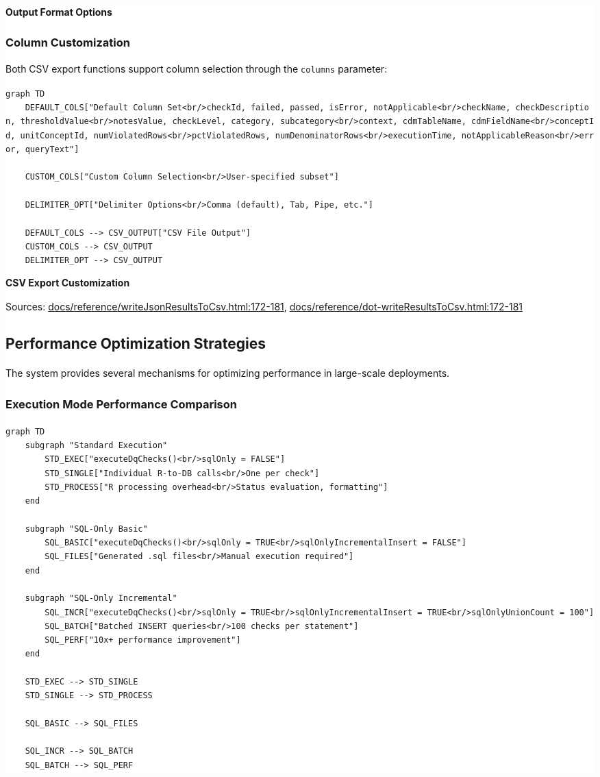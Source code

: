 ```mermaid
```

**Output Format Options**

### Column Customization

Both CSV export functions support column selection through the `columns` parameter:

```mermaid
graph TD
    DEFAULT_COLS["Default Column Set<br/>checkId, failed, passed, isError, notApplicable<br/>checkName, checkDescription, thresholdValue<br/>notesValue, checkLevel, category, subcategory<br/>context, cdmTableName, cdmFieldName<br/>conceptId, unitConceptId, numViolatedRows<br/>pctViolatedRows, numDenominatorRows<br/>executionTime, notApplicableReason<br/>error, queryText"]
    
    CUSTOM_COLS["Custom Column Selection<br/>User-specified subset"]
    
    DELIMITER_OPT["Delimiter Options<br/>Comma (default), Tab, Pipe, etc."]
    
    DEFAULT_COLS --> CSV_OUTPUT["CSV File Output"]
    CUSTOM_COLS --> CSV_OUTPUT
    DELIMITER_OPT --> CSV_OUTPUT
```

**CSV Export Customization**

Sources: [docs/reference/writeJsonResultsToCsv.html:172-181](), [docs/reference/dot-writeResultsToCsv.html:172-181]()

## Performance Optimization Strategies

The system provides several mechanisms for optimizing performance in large-scale deployments.

### Execution Mode Performance Comparison

```mermaid
graph TD
    subgraph "Standard Execution"
        STD_EXEC["executeDqChecks()<br/>sqlOnly = FALSE"]
        STD_SINGLE["Individual R-to-DB calls<br/>One per check"]
        STD_PROCESS["R processing overhead<br/>Status evaluation, formatting"]
    end
    
    subgraph "SQL-Only Basic"
        SQL_BASIC["executeDqChecks()<br/>sqlOnly = TRUE<br/>sqlOnlyIncrementalInsert = FALSE"]
        SQL_FILES["Generated .sql files<br/>Manual execution required"]
    end
    
    subgraph "SQL-Only Incremental"
        SQL_INCR["executeDqChecks()<br/>sqlOnly = TRUE<br/>sqlOnlyIncrementalInsert = TRUE<br/>sqlOnlyUnionCount = 100"]
        SQL_BATCH["Batched INSERT queries<br/>100 checks per statement"]
        SQL_PERF["10x+ performance improvement"]
    end
    
    STD_EXEC --> STD_SINGLE
    STD_SINGLE --> STD_PROCESS
    
    SQL_BASIC --> SQL_FILES
    
    SQL_INCR --> SQL_BATCH
    SQL_BATCH --> SQL_PERF
```
